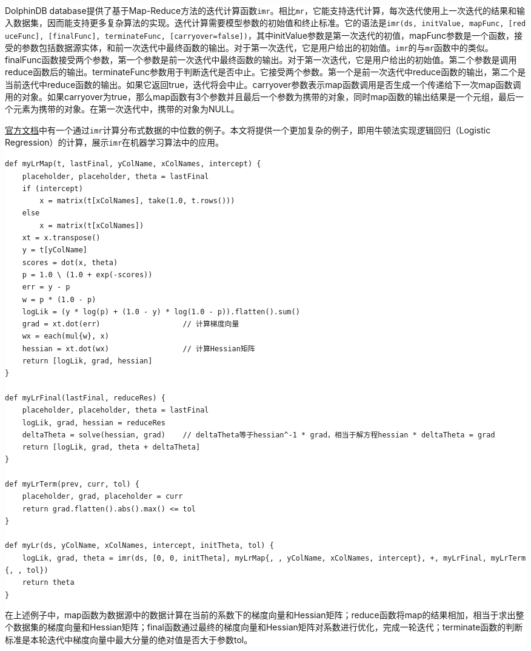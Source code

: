 DolphinDB database提供了基于Map-Reduce方法的迭代计算函数`imr`。相比`mr`，它能支持迭代计算，每次迭代使用上一次迭代的结果和输入数据集，因而能支持更多复杂算法的实现。迭代计算需要模型参数的初始值和终止标准。它的语法是`imr(ds, initValue, mapFunc, [reduceFunc], [finalFunc], terminateFunc, [carryover=false])`，其中initValue参数是第一次迭代的初值，mapFunc参数是一个函数，接受的参数包括数据源实体，和前一次迭代中最终函数的输出。对于第一次迭代，它是用户给出的初始值。`imr`的与`mr`函数中的类似。finalFunc函数接受两个参数，第一个参数是前一次迭代中最终函数的输出。对于第一次迭代，它是用户给出的初始值。第二个参数是调用reduce函数后的输出。terminateFunc参数用于判断迭代是否中止。它接受两个参数。第一个是前一次迭代中reduce函数的输出，第二个是当前迭代中reduce函数的输出。如果它返回true，迭代将会中止。carryover参数表示map函数调用是否生成一个传递给下一次map函数调用的对象。如果carryover为true，那么map函数有3个参数并且最后一个参数为携带的对象，同时map函数的输出结果是一个元组，最后一个元素为携带的对象。在第一次迭代中，携带的对象为NULL。

[官方文档](https://www.dolphindb.cn/cn/help/DistributedComputing1.html)中有一个通过`imr`计算分布式数据的中位数的例子。本文将提供一个更加复杂的例子，即用牛顿法实现逻辑回归（Logistic Regression）的计算，展示`imr`在机器学习算法中的应用。

```
def myLrMap(t, lastFinal, yColName, xColNames, intercept) {
	placeholder, placeholder, theta = lastFinal
    if (intercept)
        x = matrix(t[xColNames], take(1.0, t.rows()))
    else
        x = matrix(t[xColNames])
    xt = x.transpose()
    y = t[yColName]
    scores = dot(x, theta)
    p = 1.0 \ (1.0 + exp(-scores))
    err = y - p
    w = p * (1.0 - p)
    logLik = (y * log(p) + (1.0 - y) * log(1.0 - p)).flatten().sum()
    grad = xt.dot(err)                   // 计算梯度向量
    wx = each(mul{w}, x)
    hessian = xt.dot(wx)                 // 计算Hessian矩阵
    return [logLik, grad, hessian]
}

def myLrFinal(lastFinal, reduceRes) {
    placeholder, placeholder, theta = lastFinal
    logLik, grad, hessian = reduceRes
    deltaTheta = solve(hessian, grad)    // deltaTheta等于hessian^-1 * grad，相当于解方程hessian * deltaTheta = grad
    return [logLik, grad, theta + deltaTheta]
}

def myLrTerm(prev, curr, tol) {
	placeholder, grad, placeholder = curr
	return grad.flatten().abs().max() <= tol
}

def myLr(ds, yColName, xColNames, intercept, initTheta, tol) {
    logLik, grad, theta = imr(ds, [0, 0, initTheta], myLrMap{, , yColName, xColNames, intercept}, +, myLrFinal, myLrTerm{, , tol})
    return theta
}
```

在上述例子中，map函数为数据源中的数据计算在当前的系数下的梯度向量和Hessian矩阵；reduce函数将map的结果相加，相当于求出整个数据集的梯度向量和Hessian矩阵；final函数通过最终的梯度向量和Hessian矩阵对系数进行优化，完成一轮迭代；terminate函数的判断标准是本轮迭代中梯度向量中最大分量的绝对值是否大于参数tol。

